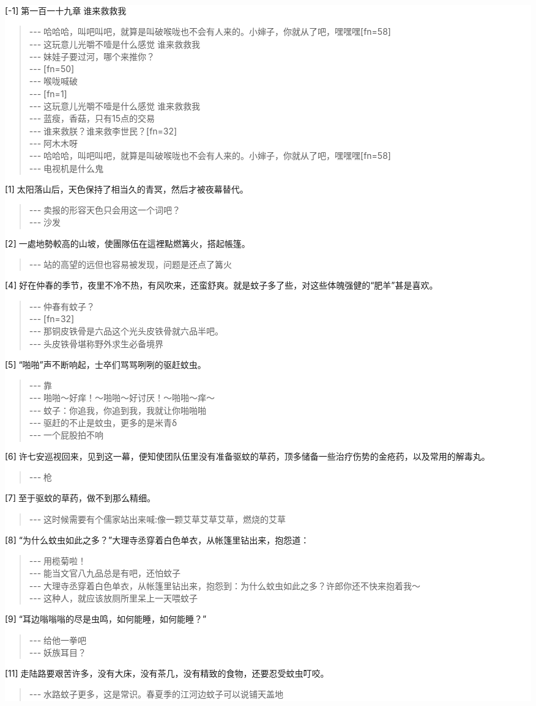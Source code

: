 
[-1] 第一百一十九章 谁来救救我
>--- 哈哈哈，叫吧叫吧，就算是叫破喉咙也不会有人来的。小婶子，你就从了吧，嘿嘿嘿[fn=58]<br>
>--- 这玩意儿光嚼不噎是什么感觉
谁来救救我<br>
>--- 妹娃子要过河，哪个来推你？<br>
>--- [fn=50]<br>
>--- 喉咙喊破<br>
>--- [fn=1]<br>
>--- 这玩意儿光嚼不噎是什么感觉
谁来救救我<br>
>--- 蓝瘦，香菇，只有15点的交易<br>
>--- 谁来救朕？谁来救李世民？[fn=32]<br>
>--- 阿木木呀<br>
>--- 哈哈哈，叫吧叫吧，就算是叫破喉咙也不会有人来的。小婶子，你就从了吧，嘿嘿嘿[fn=58]<br>
>--- 电视机是什么鬼<br>

[1] 太阳落山后，天色保持了相当久的青冥，然后才被夜幕替代。
>--- 卖报的形容天色只会用这一个词吧？<br>
>--- 沙发<br>

[2] 一處地勢較高的山坡，使團隊伍在這裡點燃篝火，搭起帳篷。
>--- 站的高望的远但也容易被发现，问题是还点了篝火<br>

[4] 好在仲春的季节，夜里不冷不热，有风吹来，还蛮舒爽。就是蚊子多了些，对这些体魄强健的“肥羊”甚是喜欢。
>--- 仲春有蚊子？<br>
>--- [fn=32]<br>
>--- 那铜皮铁骨是六品这个光头皮铁骨就六品半吧。<br>
>--- 头皮铁骨堪称野外求生必备境界<br>

[5] “啪啪”声不断响起，士卒们骂骂咧咧的驱赶蚊虫。
>--- 靠<br>
>--- 啪啪～好痒！～啪啪～好讨厌！～啪啪～痒～<br>
>--- 蚊子：你追我，你追到我，我就让你啪啪啪<br>
>--- 驱赶的不止是蚊虫，更多的是米青δ<br>
>--- 一个屁股拍不响<br>

[6] 许七安巡视回来，见到这一幕，便知使团队伍里没有准备驱蚊的草药，顶多储备一些治疗伤势的金疮药，以及常用的解毒丸。
>--- 枪<br>

[7] 至于驱蚊的草药，做不到那么精细。
>--- 这时候需要有个儒家站出来喊:像一颗艾草艾草艾草，燃烧的艾草<br>

[8] “为什么蚊虫如此之多？”大理寺丞穿着白色单衣，从帐篷里钻出来，抱怨道：
>--- 用榄菊啦！<br>
>--- 能当文官八九品总是有吧，还怕蚊子<br>
>--- 大理寺丞穿着白色单衣，从帐篷里钻出来，抱怨到：为什么蚊虫如此之多？许郎你还不快来抱着我～<br>
>--- 这种人，就应该放厕所里呆上一天喂蚊子<br>

[9] “耳边嗡嗡嗡的尽是虫鸣，如何能睡，如何能睡？”
>--- 给他一拳吧<br>
>--- 妖族耳目？<br>

[11] 走陆路要艰苦许多，没有大床，没有茶几，没有精致的食物，还要忍受蚊虫叮咬。
>--- 水路蚊子更多，这是常识。春夏季的江河边蚊子可以说铺天盖地<br>
